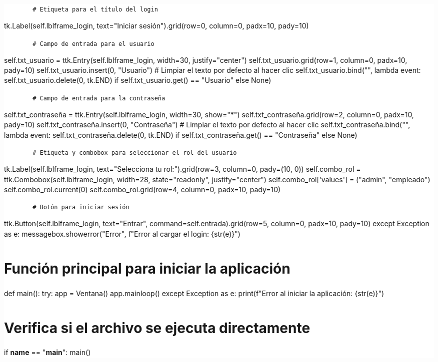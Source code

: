             # Etiqueta para el título del login
  tk.Label(self.lblframe_login, text="Iniciar sesión").grid(row=0, column=0, padx=10, pady=10)

            # Campo de entrada para el usuario
  self.txt_usuario = ttk.Entry(self.lblframe_login, width=30, justify="center")
  self.txt_usuario.grid(row=1, column=0, padx=10, pady=10)
  self.txt_usuario.insert(0, "Usuario")
            # Limpiar el texto por defecto al hacer clic
  self.txt_usuario.bind("<FocusIn>", lambda event: self.txt_usuario.delete(0, tk.END) if self.txt_usuario.get() == "Usuario" else None)

            # Campo de entrada para la contraseña
  self.txt_contraseña = ttk.Entry(self.lblframe_login, width=30, show="*")
  self.txt_contraseña.grid(row=2, column=0, padx=10, pady=10)
  self.txt_contraseña.insert(0, "Contraseña")
            # Limpiar el texto por defecto al hacer clic
  self.txt_contraseña.bind("<FocusIn>", lambda event: self.txt_contraseña.delete(0, tk.END) if self.txt_contraseña.get() == "Contraseña" else None)

            # Etiqueta y combobox para seleccionar el rol del usuario
  tk.Label(self.lblframe_login, text="Selecciona tu rol:").grid(row=3, column=0, pady=(10, 0))
  self.combo_rol = ttk.Combobox(self.lblframe_login, width=28, state="readonly", justify="center")
     self.combo_rol['values'] = ("admin", "empleado")
     self.combo_rol.current(0)
      self.combo_rol.grid(row=4, column=0, padx=10, pady=10)

            # Botón para iniciar sesión
  ttk.Button(self.lblframe_login, text="Entrar", command=self.entrada).grid(row=5, column=0, padx=10, pady=10)
        except Exception as e:
            messagebox.showerror("Error", f"Error al cargar el login: {str(e)}")

# Función principal para iniciar la aplicación
def main():
    try:
        app = Ventana()
        app.mainloop()
    except Exception as e:
        print(f"Error al iniciar la aplicación: {str(e)}")

# Verifica si el archivo se ejecuta directamente
if __name__ == "__main__":
    main()
